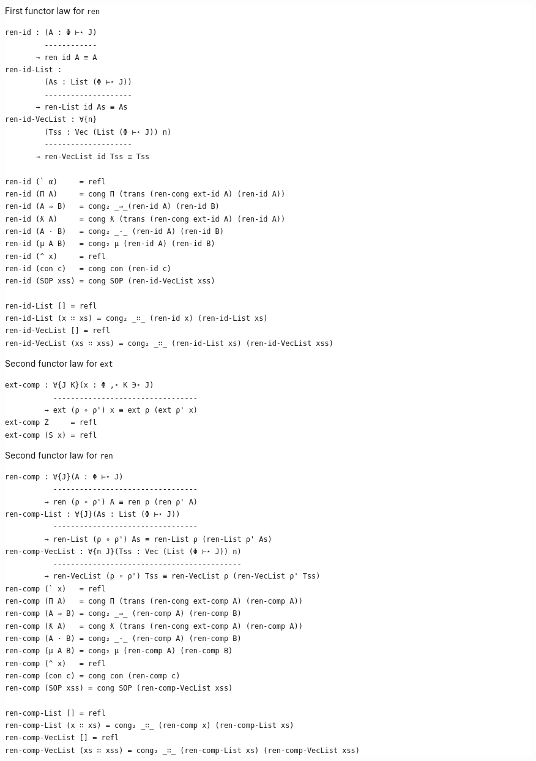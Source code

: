 First functor law for `ren`

```
ren-id : (A : Φ ⊢⋆ J)
         ------------
       → ren id A ≡ A
ren-id-List : 
         (As : List (Φ ⊢⋆ J))
         --------------------
       → ren-List id As ≡ As       
ren-id-VecList : ∀{n}
         (Tss : Vec (List (Φ ⊢⋆ J)) n)
         --------------------
       → ren-VecList id Tss ≡ Tss  

ren-id (` α)     = refl
ren-id (Π A)     = cong Π (trans (ren-cong ext-id A) (ren-id A))
ren-id (A ⇒ B)   = cong₂ _⇒_(ren-id A) (ren-id B)
ren-id (ƛ A)     = cong ƛ (trans (ren-cong ext-id A) (ren-id A))
ren-id (A · B)   = cong₂ _·_ (ren-id A) (ren-id B)
ren-id (μ A B)   = cong₂ μ (ren-id A) (ren-id B)
ren-id (^ x)     = refl
ren-id (con c)   = cong con (ren-id c)
ren-id (SOP xss) = cong SOP (ren-id-VecList xss) 

ren-id-List [] = refl
ren-id-List (x ∷ xs) = cong₂ _∷_ (ren-id x) (ren-id-List xs)
ren-id-VecList [] = refl
ren-id-VecList (xs ∷ xss) = cong₂ _∷_ (ren-id-List xs) (ren-id-VecList xss)
```

Second functor law for `ext`

```
ext-comp : ∀{J K}(x : Φ ,⋆ K ∋⋆ J)
           ---------------------------------
         → ext (ρ ∘ ρ') x ≡ ext ρ (ext ρ' x)
ext-comp Z     = refl
ext-comp (S x) = refl
```

Second functor law for `ren`

```
ren-comp : ∀{J}(A : Φ ⊢⋆ J)
           ---------------------------------
         → ren (ρ ∘ ρ') A ≡ ren ρ (ren ρ' A)
ren-comp-List : ∀{J}(As : List (Φ ⊢⋆ J))
           ---------------------------------
         → ren-List (ρ ∘ ρ') As ≡ ren-List ρ (ren-List ρ' As)
ren-comp-VecList : ∀{n J}(Tss : Vec (List (Φ ⊢⋆ J)) n)
           -------------------------------------------
         → ren-VecList (ρ ∘ ρ') Tss ≡ ren-VecList ρ (ren-VecList ρ' Tss)
ren-comp (` x)   = refl
ren-comp (Π A)   = cong Π (trans (ren-cong ext-comp A) (ren-comp A))
ren-comp (A ⇒ B) = cong₂ _⇒_ (ren-comp A) (ren-comp B)
ren-comp (ƛ A)   = cong ƛ (trans (ren-cong ext-comp A) (ren-comp A))
ren-comp (A · B) = cong₂ _·_ (ren-comp A) (ren-comp B)
ren-comp (μ A B) = cong₂ μ (ren-comp A) (ren-comp B)
ren-comp (^ x)   = refl
ren-comp (con c) = cong con (ren-comp c)
ren-comp (SOP xss) = cong SOP (ren-comp-VecList xss)

ren-comp-List [] = refl
ren-comp-List (x ∷ xs) = cong₂ _∷_ (ren-comp x) (ren-comp-List xs)
ren-comp-VecList [] = refl
ren-comp-VecList (xs ∷ xss) = cong₂ _∷_ (ren-comp-List xs) (ren-comp-VecList xss)
```
